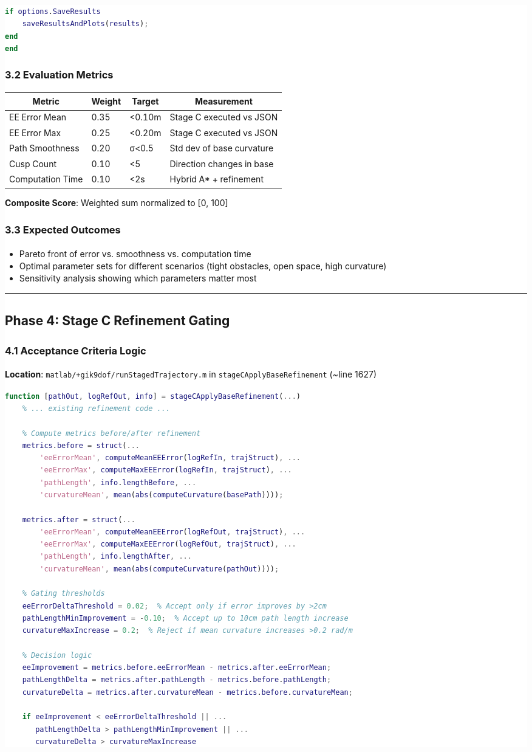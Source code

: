 ```matlab
if options.SaveResults
    saveResultsAndPlots(results);
end
end
```

### 3.2 Evaluation Metrics

| Metric | Weight | Target | Measurement |
|--------|--------|--------|-------------|
| EE Error Mean | 0.35 | <0.10m | Stage C executed vs JSON |
| EE Error Max | 0.25 | <0.20m | Stage C executed vs JSON |
| Path Smoothness | 0.20 | σ<0.5 | Std dev of base curvature |
| Cusp Count | 0.10 | <5 | Direction changes in base |
| Computation Time | 0.10 | <2s | Hybrid A* + refinement |

**Composite Score**: Weighted sum normalized to [0, 100]

### 3.3 Expected Outcomes
- Pareto front of error vs. smoothness vs. computation time
- Optimal parameter sets for different scenarios (tight obstacles, open space, high curvature)
- Sensitivity analysis showing which parameters matter most

---

## Phase 4: Stage C Refinement Gating

### 4.1 Acceptance Criteria Logic
**Location**: `matlab/+gik9dof/runStagedTrajectory.m` in `stageCApplyBaseRefinement` (~line 1627)

```matlab
function [pathOut, logRefOut, info] = stageCApplyBaseRefinement(...)
    % ... existing refinement code ...
    
    % Compute metrics before/after refinement
    metrics.before = struct(...
        'eeErrorMean', computeMeanEEError(logRefIn, trajStruct), ...
        'eeErrorMax', computeMaxEEError(logRefIn, trajStruct), ...
        'pathLength', info.lengthBefore, ...
        'curvatureMean', mean(abs(computeCurvature(basePath))));
    
    metrics.after = struct(...
        'eeErrorMean', computeMeanEEError(logRefOut, trajStruct), ...
        'eeErrorMax', computeMaxEEError(logRefOut, trajStruct), ...
        'pathLength', info.lengthAfter, ...
        'curvatureMean', mean(abs(computeCurvature(pathOut))));
    
    % Gating thresholds
    eeErrorDeltaThreshold = 0.02;  % Accept only if error improves by >2cm
    pathLengthMinImprovement = -0.10;  % Accept up to 10cm path length increase
    curvatureMaxIncrease = 0.2;  % Reject if mean curvature increases >0.2 rad/m
    
    % Decision logic
    eeImprovement = metrics.before.eeErrorMean - metrics.after.eeErrorMean;
    pathLengthDelta = metrics.after.pathLength - metrics.before.pathLength;
    curvatureDelta = metrics.after.curvatureMean - metrics.before.curvatureMean;
    
    if eeImprovement < eeErrorDeltaThreshold || ...
       pathLengthDelta > pathLengthMinImprovement || ...
       curvatureDelta > curvatureMaxIncrease
```